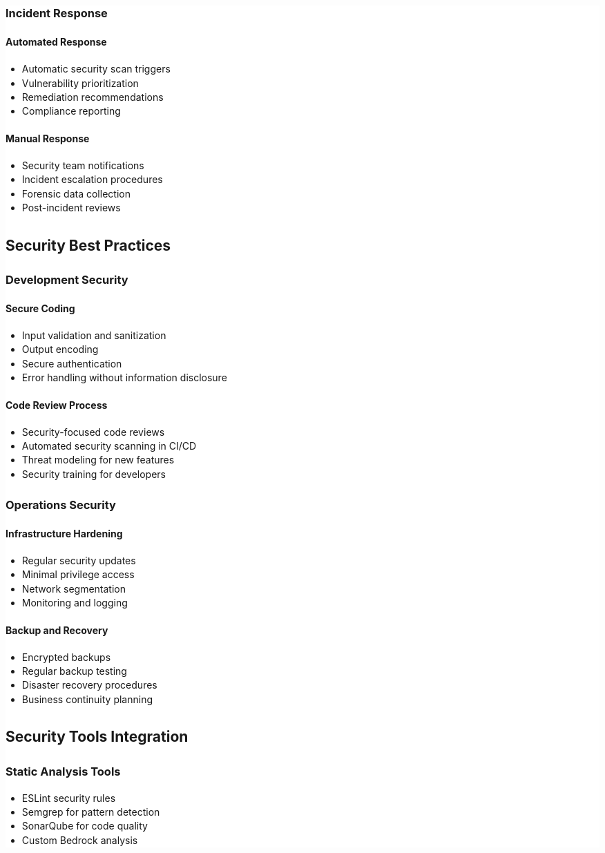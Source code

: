 ### Incident Response

#### Automated Response
- Automatic security scan triggers
- Vulnerability prioritization
- Remediation recommendations
- Compliance reporting

#### Manual Response
- Security team notifications
- Incident escalation procedures
- Forensic data collection
- Post-incident reviews

## Security Best Practices

### Development Security

#### Secure Coding
- Input validation and sanitization
- Output encoding
- Secure authentication
- Error handling without information disclosure

#### Code Review Process
- Security-focused code reviews
- Automated security scanning in CI/CD
- Threat modeling for new features
- Security training for developers

### Operations Security

#### Infrastructure Hardening
- Regular security updates
- Minimal privilege access
- Network segmentation
- Monitoring and logging

#### Backup and Recovery
- Encrypted backups
- Regular backup testing
- Disaster recovery procedures
- Business continuity planning

## Security Tools Integration

### Static Analysis Tools
- ESLint security rules
- Semgrep for pattern detection
- SonarQube for code quality
- Custom Bedrock analysis
